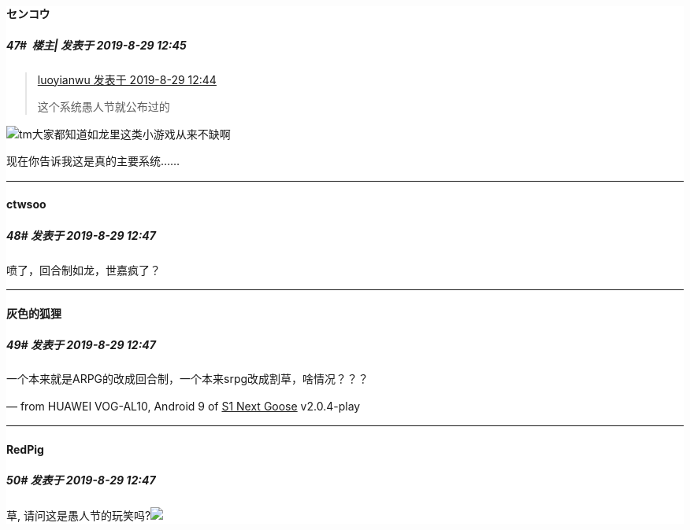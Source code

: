 ####  センコウ  
##### 47#         楼主| 发表于 2019-8-29 12:45



<blockquote><a href="httphttps://bbs.saraba1st.com/2b/forum.php?mod=redirect&amp;goto=findpost&amp;pid=45086160&amp;ptid=1856608" target="_blank">luoyianwu 发表于 2019-8-29 12:44</a>

这个系统愚人节就公布过的</blockquote>
<img src="https://static.saraba1st.com/image/smiley/face2017/001.png" referrerpolicy="no-referrer">tm大家都知道如龙里这类小游戏从来不缺啊


现在你告诉我这是真的主要系统……







*****

####  ctwsoo  
##### 48#       发表于 2019-8-29 12:47




喷了，回合制如龙，世嘉疯了？







*****

####  灰色的狐狸  
##### 49#       发表于 2019-8-29 12:47




一个本来就是ARPG的改成回合制，一个本来srpg改成割草，啥情况？？？

— from HUAWEI VOG-AL10, Android 9 of [S1 Next Goose](https://pan.baidu.com/s/1mi43uRm) v2.0.4-play







*****

####  RedPig  
##### 50#       发表于 2019-8-29 12:47




草, 请问这是愚人节的玩笑吗?<img src="https://static.saraba1st.com/image/smiley/face2017/066.png" referrerpolicy="no-referrer">




